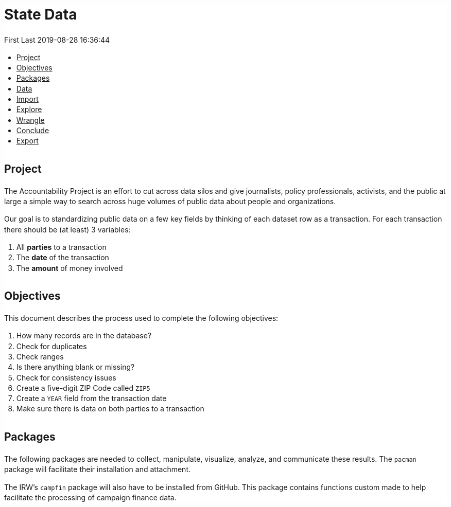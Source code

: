 State Data
================
First Last
2019-08-28 16:36:44

  - [Project](#project)
  - [Objectives](#objectives)
  - [Packages](#packages)
  - [Data](#data)
  - [Import](#import)
  - [Explore](#explore)
  - [Wrangle](#wrangle)
  - [Conclude](#conclude)
  - [Export](#export)



## Project

The Accountability Project is an effort to cut across data silos and
give journalists, policy professionals, activists, and the public at
large a simple way to search across huge volumes of public data about
people and organizations.

Our goal is to standardizing public data on a few key fields by thinking
of each dataset row as a transaction. For each transaction there should
be (at least) 3 variables:

1.  All **parties** to a transaction
2.  The **date** of the transaction
3.  The **amount** of money involved

## Objectives

This document describes the process used to complete the following
objectives:

1.  How many records are in the database?
2.  Check for duplicates
3.  Check ranges
4.  Is there anything blank or missing?
5.  Check for consistency issues
6.  Create a five-digit ZIP Code called `ZIP5`
7.  Create a `YEAR` field from the transaction date
8.  Make sure there is data on both parties to a transaction

## Packages

The following packages are needed to collect, manipulate, visualize,
analyze, and communicate these results. The `pacman` package will
facilitate their installation and attachment.

The IRW’s `campfin` package will also have to be installed from GitHub.
This package contains functions custom made to help facilitate the
processing of campaign finance data.
